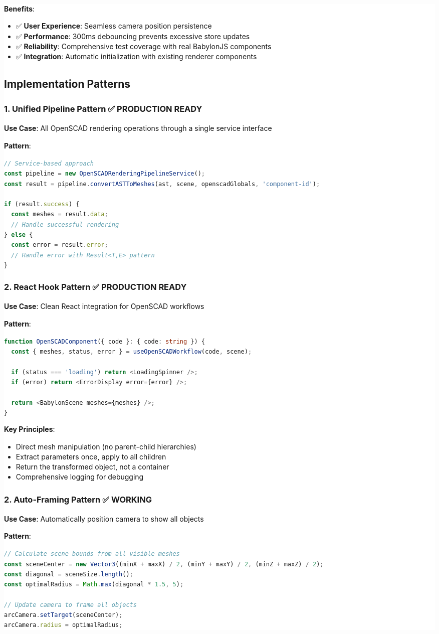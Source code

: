 **Benefits**:
- ✅ **User Experience**: Seamless camera position persistence
- ✅ **Performance**: 300ms debouncing prevents excessive store updates
- ✅ **Reliability**: Comprehensive test coverage with real BabylonJS components
- ✅ **Integration**: Automatic initialization with existing renderer components

## Implementation Patterns

### 1. **Unified Pipeline Pattern** ✅ **PRODUCTION READY**

**Use Case**: All OpenSCAD rendering operations through a single service interface

**Pattern**:
```typescript
// Service-based approach
const pipeline = new OpenSCADRenderingPipelineService();
const result = pipeline.convertASTToMeshes(ast, scene, openscadGlobals, 'component-id');

if (result.success) {
  const meshes = result.data;
  // Handle successful rendering
} else {
  const error = result.error;
  // Handle error with Result<T,E> pattern
}
```

### 2. **React Hook Pattern** ✅ **PRODUCTION READY**

**Use Case**: Clean React integration for OpenSCAD workflows

**Pattern**:
```typescript
function OpenSCADComponent({ code }: { code: string }) {
  const { meshes, status, error } = useOpenSCADWorkflow(code, scene);

  if (status === 'loading') return <LoadingSpinner />;
  if (error) return <ErrorDisplay error={error} />;

  return <BabylonScene meshes={meshes} />;
}
```

**Key Principles**:
- Direct mesh manipulation (no parent-child hierarchies)
- Extract parameters once, apply to all children
- Return the transformed object, not a container
- Comprehensive logging for debugging

### 2. **Auto-Framing Pattern** ✅ **WORKING**

**Use Case**: Automatically position camera to show all objects

**Pattern**:
```typescript
// Calculate scene bounds from all visible meshes
const sceneCenter = new Vector3((minX + maxX) / 2, (minY + maxY) / 2, (minZ + maxZ) / 2);
const diagonal = sceneSize.length();
const optimalRadius = Math.max(diagonal * 1.5, 5);

// Update camera to frame all objects
arcCamera.setTarget(sceneCenter);
arcCamera.radius = optimalRadius;
```
